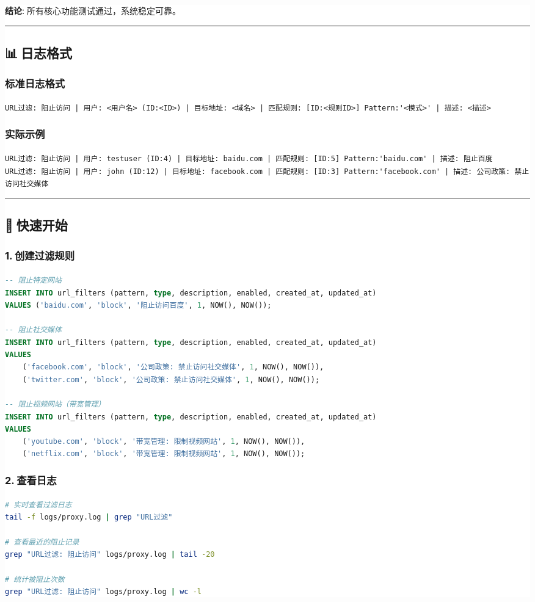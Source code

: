 **结论**: 所有核心功能测试通过，系统稳定可靠。

---

## 📊 日志格式

### 标准日志格式
```
URL过滤: 阻止访问 | 用户: <用户名> (ID:<ID>) | 目标地址: <域名> | 匹配规则: [ID:<规则ID>] Pattern:'<模式>' | 描述: <描述>
```

### 实际示例
```
URL过滤: 阻止访问 | 用户: testuser (ID:4) | 目标地址: baidu.com | 匹配规则: [ID:5] Pattern:'baidu.com' | 描述: 阻止百度
URL过滤: 阻止访问 | 用户: john (ID:12) | 目标地址: facebook.com | 匹配规则: [ID:3] Pattern:'facebook.com' | 描述: 公司政策: 禁止访问社交媒体
```

---

## 🚀 快速开始

### 1. 创建过滤规则

```sql
-- 阻止特定网站
INSERT INTO url_filters (pattern, type, description, enabled, created_at, updated_at)
VALUES ('baidu.com', 'block', '阻止访问百度', 1, NOW(), NOW());

-- 阻止社交媒体
INSERT INTO url_filters (pattern, type, description, enabled, created_at, updated_at)
VALUES 
    ('facebook.com', 'block', '公司政策: 禁止访问社交媒体', 1, NOW(), NOW()),
    ('twitter.com', 'block', '公司政策: 禁止访问社交媒体', 1, NOW(), NOW());

-- 阻止视频网站（带宽管理）
INSERT INTO url_filters (pattern, type, description, enabled, created_at, updated_at)
VALUES 
    ('youtube.com', 'block', '带宽管理: 限制视频网站', 1, NOW(), NOW()),
    ('netflix.com', 'block', '带宽管理: 限制视频网站', 1, NOW(), NOW());
```

### 2. 查看日志

```bash
# 实时查看过滤日志
tail -f logs/proxy.log | grep "URL过滤"

# 查看最近的阻止记录
grep "URL过滤: 阻止访问" logs/proxy.log | tail -20

# 统计被阻止次数
grep "URL过滤: 阻止访问" logs/proxy.log | wc -l
```
